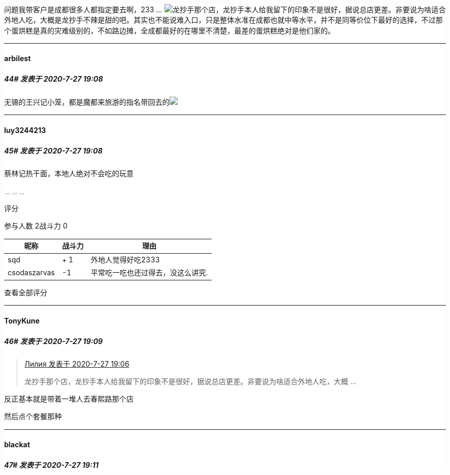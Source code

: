 问题我带客户是成都很多人都指定要去啊，233 ...</blockquote>
<img src="https://static.saraba1st.com/image/smiley/face2017/067.png" referrerpolicy="no-referrer">龙抄手那个店，龙抄手本人给我留下的印象不是很好，据说总店更差。非要说为啥适合外地人吃，大概是龙抄手不辣是甜的吧。其实也不能说难入口，只是整体水准在成都也就中等水平，并不是同等价位下最好的选择，不过那个蛋烘糕是真的灾难级别的，不如路边摊，全成都最好的在哪里不清楚，最差的蛋烘糕绝对是他们家的。


-----

####  arbilest  
##### 44#       发表于 2020-7-27 19:08


无锡的王兴记小笼，都是魔都来旅游的指名带回去的<img src="https://static.saraba1st.com/image/smiley/face2017/065.png" referrerpolicy="no-referrer">


-----

####  luy3244213  
##### 45#       发表于 2020-7-27 19:08


蔡林记热干面，本地人绝对不会吃的玩意


﹍﹍﹍

评分


 参与人数 2战斗力 0

|昵称|战斗力|理由|
|----|---|---|
| sqd| + 1|外地人觉得好吃2333|
| csodaszarvas|-1|平常吃一吃也还过得去，没这么讲究.|


查看全部评分


-----

####  TonyKune  
##### 46#       发表于 2020-7-27 19:09


<blockquote><a href="httphttps://bbs.saraba1st.com/2b/forum.php?mod=redirect&amp;goto=findpost&amp;pid=48231663&amp;ptid=1951771" target="_blank">Лилия 发表于 2020-7-27 19:06</a>

龙抄手那个店，龙抄手本人给我留下的印象不是很好，据说总店更差。非要说为啥适合外地人吃，大概 ...</blockquote>
反正基本就是带着一堆人去春熙路那个店


然后点个套餐那种


-----

####  blackat  
##### 47#       发表于 2020-7-27 19:11
